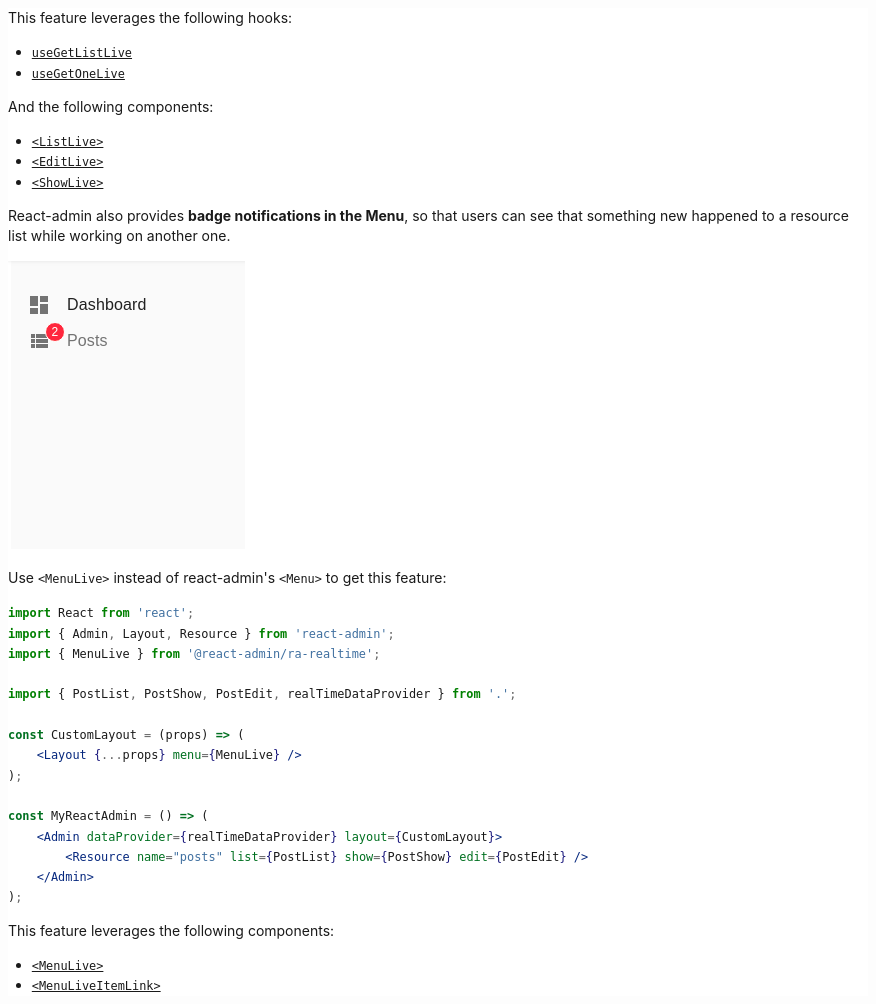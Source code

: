 
This feature leverages the following hooks:

-   [`useGetListLive`](./useGetListLive.md)
-   [`useGetOneLive`](./useGetOneLive.md)

And the following components:

-   [`<ListLive>`](./ListLive.md)
-   [`<EditLive>`](./EditLive.md)
-   [`<ShowLive>`](./ShowLive.md)

React-admin also provides **badge notifications in the Menu**, so that users can see that something new happened to a resource list while working on another one.

![MenuLive](./img/RealtimeMenu.png)

Use `<MenuLive>` instead of react-admin's `<Menu>` to get this feature:

```jsx
import React from 'react';
import { Admin, Layout, Resource } from 'react-admin';
import { MenuLive } from '@react-admin/ra-realtime';

import { PostList, PostShow, PostEdit, realTimeDataProvider } from '.';

const CustomLayout = (props) => (
    <Layout {...props} menu={MenuLive} />
);

const MyReactAdmin = () => (
    <Admin dataProvider={realTimeDataProvider} layout={CustomLayout}>
        <Resource name="posts" list={PostList} show={PostShow} edit={PostEdit} />
    </Admin>
);
```

This feature leverages the following components:

-   [`<MenuLive>`](./MenuLive.md)
-   [`<MenuLiveItemLink>`](./MenuLive.md)
